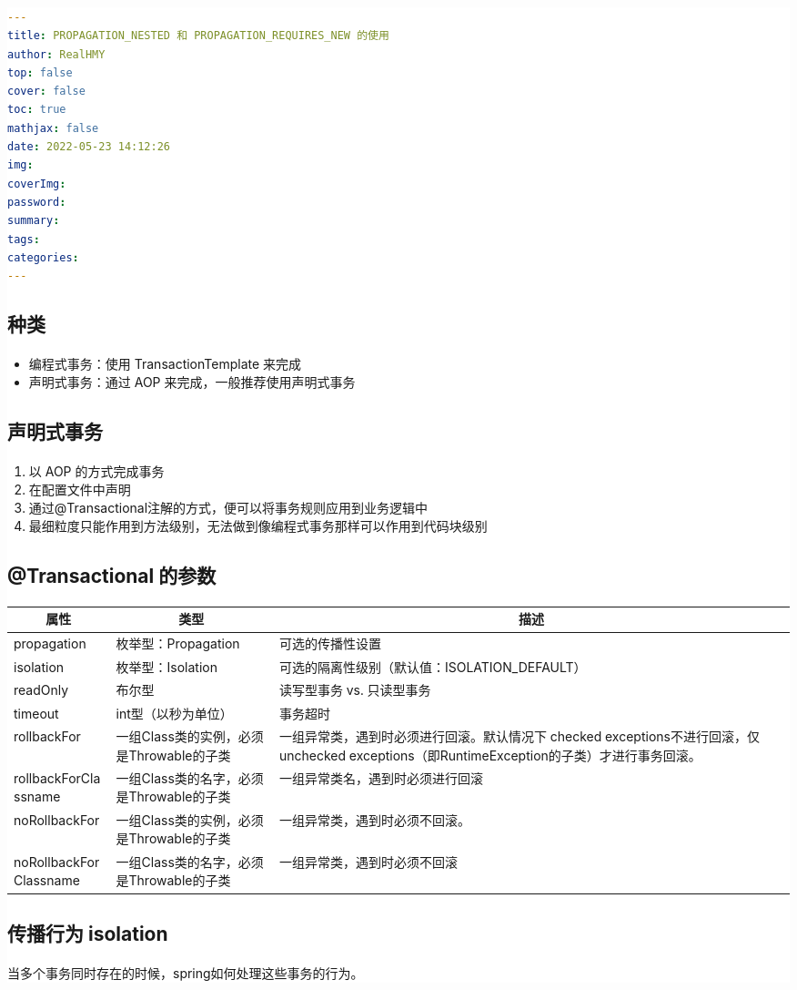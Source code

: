 ```yaml
---
title: PROPAGATION_NESTED 和 PROPAGATION_REQUIRES_NEW 的使用
author: RealHMY
top: false
cover: false
toc: true
mathjax: false
date: 2022-05-23 14:12:26
img:
coverImg:
password:
summary:
tags:
categories:
---
```


## 种类
* 编程式事务：使用 TransactionTemplate 来完成
* 声明式事务：通过 AOP 来完成，一般推荐使用声明式事务

## 声明式事务
1. 以 AOP 的方式完成事务
2. 在配置文件中声明
3. 通过@Transactional注解的方式，便可以将事务规则应用到业务逻辑中
4. 最细粒度只能作用到方法级别，无法做到像编程式事务那样可以作用到代码块级别

## @Transactional 的参数
| 属性                   | 类型                                     | 描述                                                                                                                                        |
| ---------------------- | ---------------------------------------- | ------------------------------------------------------------------------------------------------------------------------------------------- |
| propagation            | 枚举型：Propagation                      | 可选的传播性设置                                                                                                                            |
| isolation              | 枚举型：Isolation                        | 可选的隔离性级别（默认值：ISOLATION_DEFAULT）                                                                                               |
| readOnly               | 布尔型                                   | 读写型事务 vs. 只读型事务                                                                                                                   |
| timeout                | int型（以秒为单位）                      | 事务超时                                                                                                                                    |
| rollbackFor            | 一组Class类的实例，必须是Throwable的子类 | 一组异常类，遇到时必须进行回滚。默认情况下 checked exceptions不进行回滚，仅unchecked exceptions（即RuntimeException的子类）才进行事务回滚。 |
| rollbackForClassname   | 一组Class类的名字，必须是Throwable的子类 | 一组异常类名，遇到时必须进行回滚                                                                                                            |
| noRollbackFor          | 一组Class类的实例，必须是Throwable的子类 | 一组异常类，遇到时必须不回滚。                                                                                                              |
| noRollbackForClassname | 一组Class类的名字，必须是Throwable的子类 | 一组异常类，遇到时必须不回滚                                                                                                                |

## 传播行为 isolation
当多个事务同时存在的时候，spring如何处理这些事务的行为。
